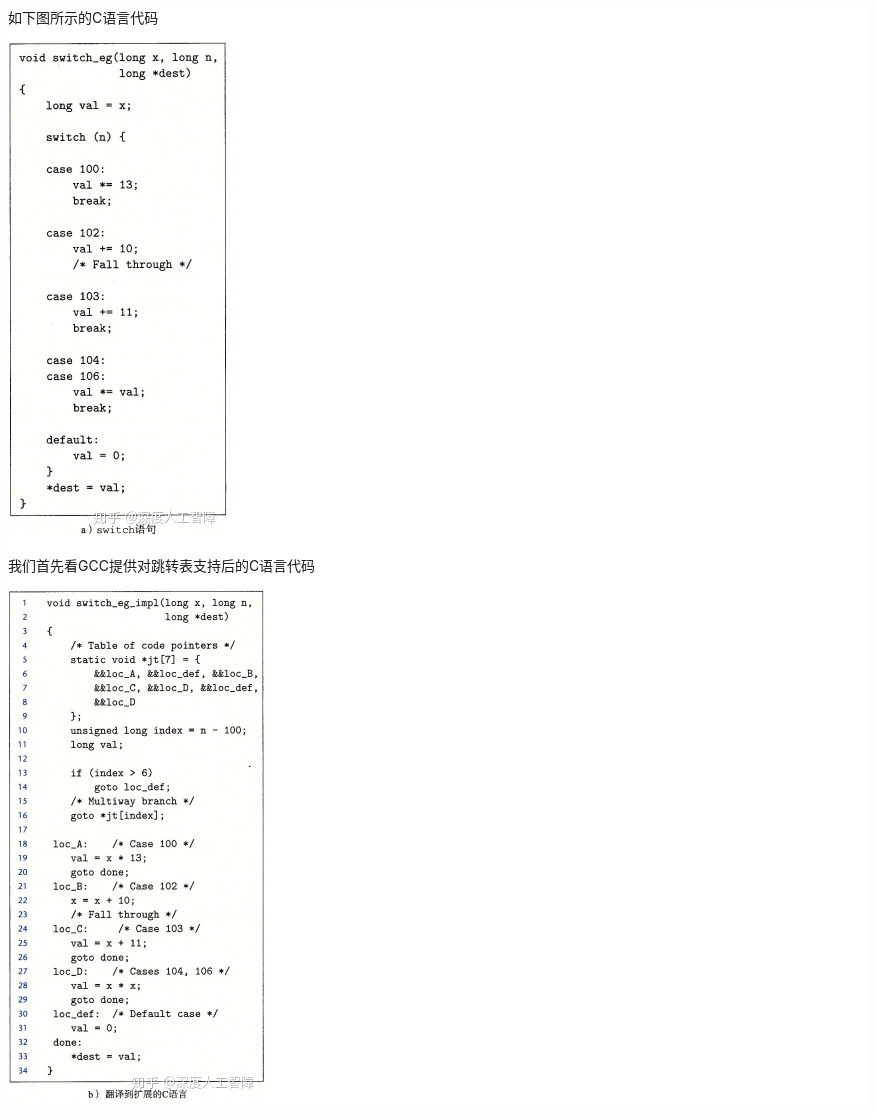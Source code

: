 如下图所示的C语言代码

![img](pics/v2-ff0086df487d98b5f05861b6598bc336_720w.jpg)

我们首先看GCC提供对跳转表支持后的C语言代码

![img](pics/v2-dcbc963f2ddff0365c1aab21f14f87ea_720w.jpg)

